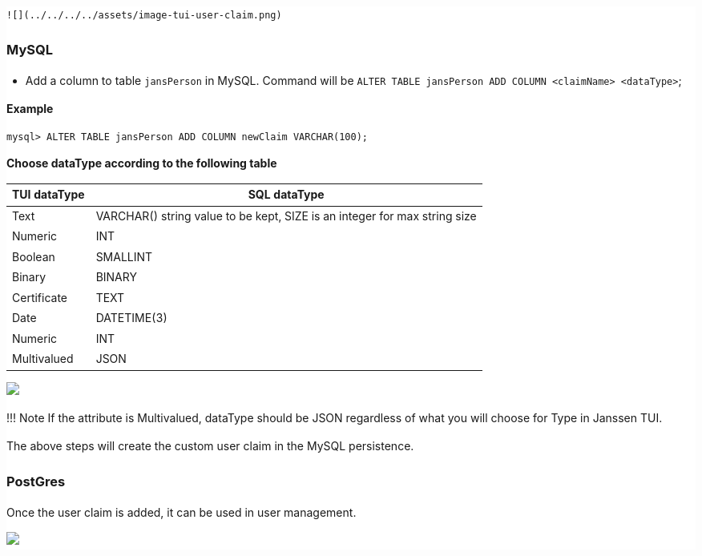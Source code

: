     ![](../../../../assets/image-tui-user-claim.png)


### MySQL

- Add a column to table `jansPerson` in MySQL. Command will 
be `ALTER TABLE jansPerson ADD COLUMN <claimName> <dataType>`;

**Example**
```
mysql> ALTER TABLE jansPerson ADD COLUMN newClaim VARCHAR(100);
```

**Choose dataType according to the following table**

|TUI dataType|SQL dataType|
|---|---|
|Text|VARCHAR() string value to be kept, SIZE is an integer for max string size|
|Numeric|INT|
|Boolean|SMALLINT|
|Binary|BINARY|
|Certificate|TEXT|
|Date|DATETIME(3)|
|Numeric|INT|
|Multivalued|JSON|

![](../../../../assets/image-tui-attribute-datatype.png)

!!! Note
    If the attribute is Multivalued, dataType should be JSON regardless of what 
you will choose for Type in Janssen TUI.

The above steps will create the custom user claim in the MySQL persistence.

### PostGres

Once the user claim is added, it can be used in user management.

![](../../../../assets/image-tui-user-claim.png)

